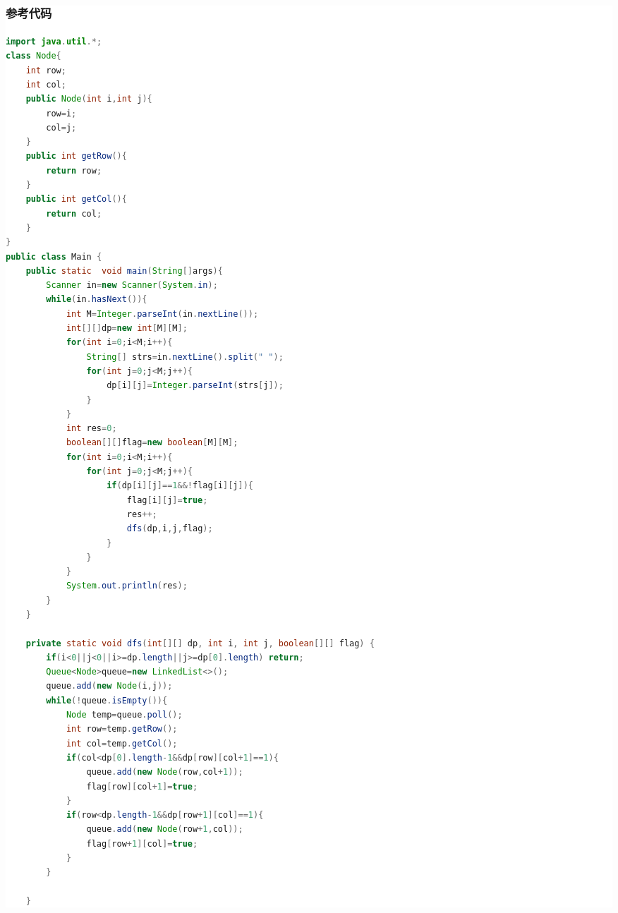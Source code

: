 ### 参考代码
```java
import java.util.*;
class Node{
    int row;
    int col;
    public Node(int i,int j){
        row=i;
        col=j;
    }
    public int getRow(){
        return row;
    }
    public int getCol(){
        return col;
    }
}
public class Main {
    public static  void main(String[]args){
        Scanner in=new Scanner(System.in);
        while(in.hasNext()){
            int M=Integer.parseInt(in.nextLine());
            int[][]dp=new int[M][M];
            for(int i=0;i<M;i++){
                String[] strs=in.nextLine().split(" ");
                for(int j=0;j<M;j++){
                    dp[i][j]=Integer.parseInt(strs[j]);
                }
            }
            int res=0;
            boolean[][]flag=new boolean[M][M];
            for(int i=0;i<M;i++){
                for(int j=0;j<M;j++){
                    if(dp[i][j]==1&&!flag[i][j]){
                        flag[i][j]=true;
                        res++;
                        dfs(dp,i,j,flag);
                    }
                }
            }
            System.out.println(res);
        }
    }

    private static void dfs(int[][] dp, int i, int j, boolean[][] flag) {
        if(i<0||j<0||i>=dp.length||j>=dp[0].length) return;
        Queue<Node>queue=new LinkedList<>();
        queue.add(new Node(i,j));
        while(!queue.isEmpty()){
            Node temp=queue.poll();
            int row=temp.getRow();
            int col=temp.getCol();
            if(col<dp[0].length-1&&dp[row][col+1]==1){
                queue.add(new Node(row,col+1));
                flag[row][col+1]=true;
            }
            if(row<dp.length-1&&dp[row+1][col]==1){
                queue.add(new Node(row+1,col));
                flag[row+1][col]=true;
            }
        }
        
    }
```